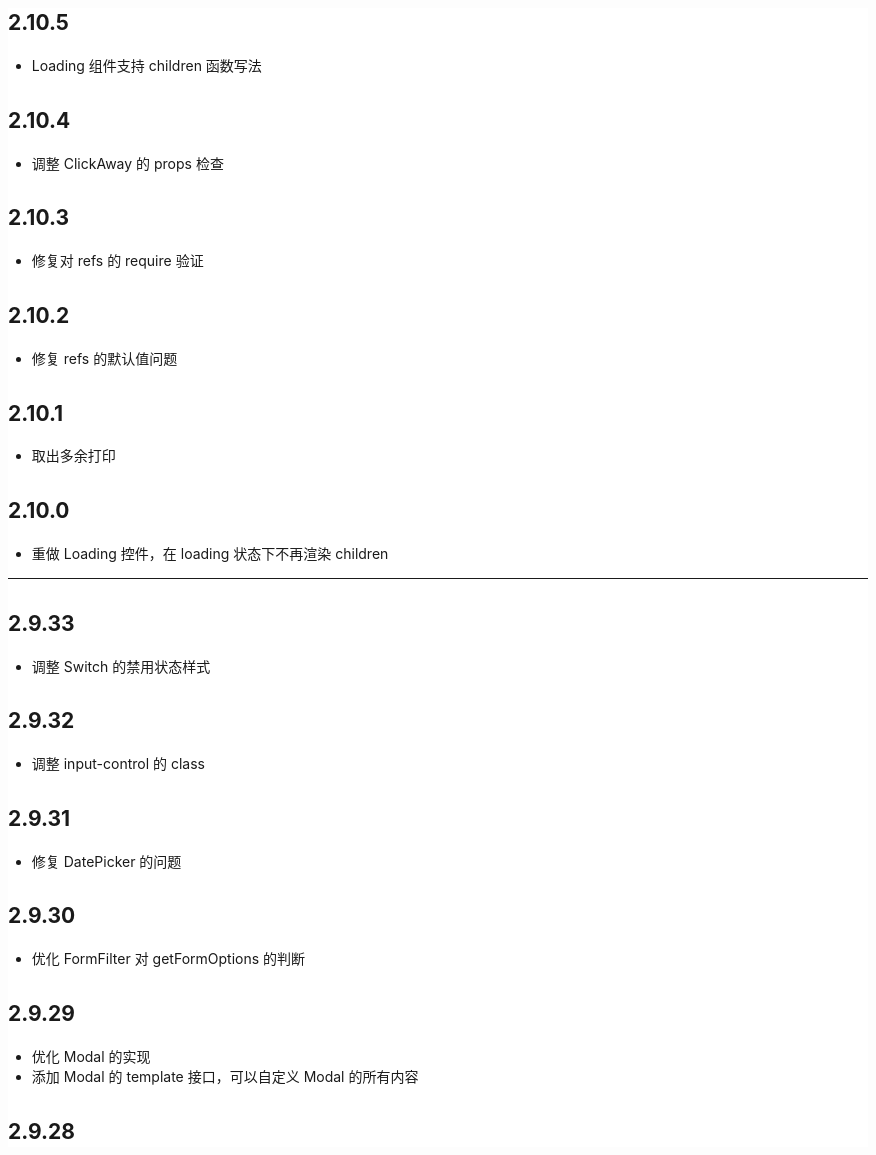 ## 2.10.5

- Loading 组件支持 children 函数写法

## 2.10.4

- 调整 ClickAway 的 props 检查

## 2.10.3

- 修复对 refs 的 require 验证

## 2.10.2

- 修复 refs 的默认值问题

## 2.10.1

- 取出多余打印

## 2.10.0

- 重做 Loading 控件，在 loading 状态下不再渲染 children

-----------------

## 2.9.33

- 调整 Switch 的禁用状态样式

## 2.9.32

- 调整 input-control 的 class

## 2.9.31

- 修复 DatePicker 的问题

## 2.9.30

- 优化 FormFilter 对 getFormOptions 的判断

## 2.9.29

- 优化 Modal 的实现
- 添加 Modal 的 template 接口，可以自定义 Modal 的所有内容

## 2.9.28
